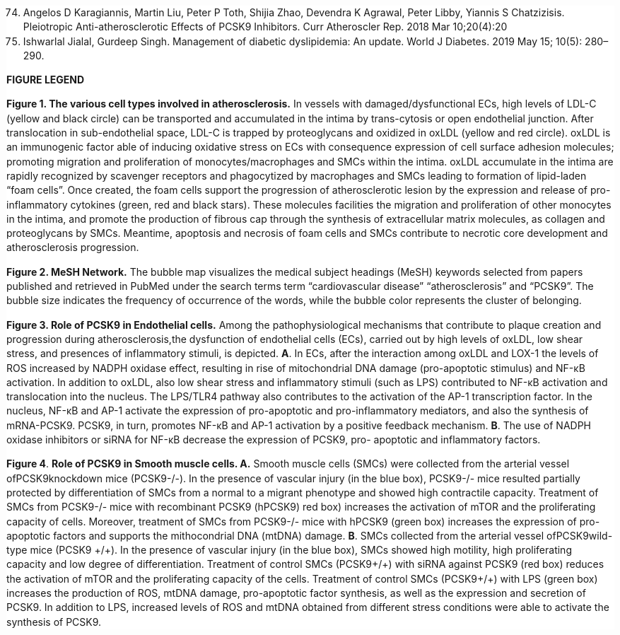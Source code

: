 74. Angelos D Karagiannis, Martin Liu, Peter P Toth, Shijia Zhao, Devendra K Agrawal, Peter Libby, Yiannis S Chatzizisis. Pleiotropic Anti-atherosclerotic Effects of PCSK9 Inhibitors. Curr Atheroscler Rep. 2018 Mar 10;20(4):20
75. Ishwarlal Jialal, Gurdeep Singh. Management of diabetic dyslipidemia: An update. World J Diabetes. 2019 May 15; 10(5): 280–290.

**FIGURE LEGEND**

**Figure 1. The various cell types involved in atherosclerosis.** In vessels with damaged/dysfunctional ECs, high levels of LDL-C (yellow and black circle) can be transported and accumulated in the intima by trans-cytosis or open endothelial junction. After translocation in sub-endothelial space, LDL-C is trapped by proteoglycans and oxidized in oxLDL (yellow and red circle). oxLDL is an immunogenic factor able of inducing oxidative stress on ECs with consequence expression of cell surface adhesion molecules; promoting migration and proliferation of monocytes/macrophages and SMCs within the intima. oxLDL accumulate in the intima are rapidly recognized by scavenger receptors and phagocytized by macrophages and SMCs leading to formation of lipid-laden “foam cells”. Once created, the foam cells support the progression of atherosclerotic lesion by the expression and release of pro-inflammatory cytokines (green, red and black stars). These molecules facilities the migration and proliferation of other monocytes in the intima, and promote the production of fibrous cap through the synthesis of extracellular matrix molecules, as collagen and proteoglycans by SMCs. Meantime, apoptosis and necrosis of foam cells and SMCs contribute to necrotic core development and atherosclerosis progression.

**Figure 2. MeSH Network.** The bubble map visualizes the medical subject headings (MeSH) keywords selected from papers published and retrieved in PubMed under the search terms term “cardiovascular disease” “atherosclerosis” and “PCSK9”. The bubble size indicates the frequency of occurrence of the words, while the bubble color represents the cluster of belonging.

**Figure 3. Role of PCSK9 in Endothelial cells.** Among the pathophysiological mechanisms that contribute to plaque creation and progression during atherosclerosis,the dysfunction of endothelial cells (ECs), carried out by high levels of oxLDL, low shear stress, and presences of inflammatory stimuli, is depicted. **A**. In ECs, after the interaction among oxLDL and LOX-1 the levels of ROS increased by NADPH oxidase effect, resulting in rise of mitochondrial DNA damage (pro-apoptotic stimulus) and NF-κB activation. In addition to oxLDL, also low shear stress and inflammatory stimuli (such as LPS) contributed to NF-κB activation and translocation into the nucleus. The LPS/TLR4 pathway also contributes to the activation of the AP-1 transcription factor. In the nucleus, NF-κB and AP-1 activate the expression of pro-apoptotic and pro-inflammatory mediators, and also the synthesis of mRNA-PCSK9. PCSK9, in turn, promotes NF-κB and AP-1 activation by a positive feedback mechanism. **B**. The use of NADPH oxidase inhibitors or siRNA for NF-κB decrease the expression of PCSK9, pro- apoptotic and inflammatory factors.

**Figure 4**. **Role of PCSK9 in Smooth muscle cells. A.** Smooth muscle cells (SMCs) were collected from the arterial vessel ofPCSK9knockdown mice (PCSK9-/-). In the presence of vascular injury (in the blue box), PCSK9-/- mice resulted partially protected by differentiation of SMCs from a normal to a migrant phenotype and showed high contractile capacity. Treatment of SMCs from PCSK9-/- mice with recombinant PCSK9 (hPCSK9) red box) increases the activation of mTOR and the proliferating capacity of cells. Moreover, treatment of SMCs from PCSK9-/- mice with hPCSK9 (green box) increases the expression of pro-apoptotic factors and supports the mithocondrial DNA (mtDNA) damage. **B**. SMCs collected from the arterial vessel ofPCSK9wild-type mice (PCSK9 +/+). In the presence of vascular injury (in the blue box), SMCs showed high motility, high proliferating capacity and low degree of differentiation. Treatment of control SMCs (PCSK9+/+) with siRNA against PCSK9 (red box) reduces the activation of mTOR and the proliferating capacity of the cells. Treatment of control SMCs (PCSK9+/+) with LPS (green box) increases the production of ROS, mtDNA damage, pro-apoptotic factor synthesis, as well as the expression and secretion of PCSK9. In addition to LPS, increased levels of ROS and mtDNA obtained from different stress conditions were able to activate the synthesis of PCSK9.
